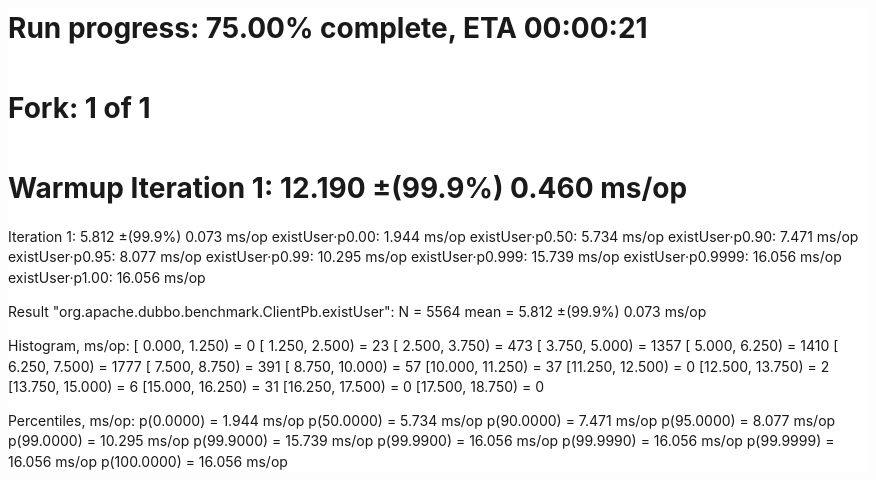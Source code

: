 # Run progress: 75.00% complete, ETA 00:00:21
# Fork: 1 of 1
# Warmup Iteration   1: 12.190 ±(99.9%) 0.460 ms/op
Iteration   1: 5.812 ±(99.9%) 0.073 ms/op
                 existUser·p0.00:   1.944 ms/op
                 existUser·p0.50:   5.734 ms/op
                 existUser·p0.90:   7.471 ms/op
                 existUser·p0.95:   8.077 ms/op
                 existUser·p0.99:   10.295 ms/op
                 existUser·p0.999:  15.739 ms/op
                 existUser·p0.9999: 16.056 ms/op
                 existUser·p1.00:   16.056 ms/op



Result "org.apache.dubbo.benchmark.ClientPb.existUser":
  N = 5564
  mean =      5.812 ±(99.9%) 0.073 ms/op

  Histogram, ms/op:
    [ 0.000,  1.250) = 0 
    [ 1.250,  2.500) = 23 
    [ 2.500,  3.750) = 473 
    [ 3.750,  5.000) = 1357 
    [ 5.000,  6.250) = 1410 
    [ 6.250,  7.500) = 1777 
    [ 7.500,  8.750) = 391 
    [ 8.750, 10.000) = 57 
    [10.000, 11.250) = 37 
    [11.250, 12.500) = 0 
    [12.500, 13.750) = 2 
    [13.750, 15.000) = 6 
    [15.000, 16.250) = 31 
    [16.250, 17.500) = 0 
    [17.500, 18.750) = 0 

  Percentiles, ms/op:
      p(0.0000) =      1.944 ms/op
     p(50.0000) =      5.734 ms/op
     p(90.0000) =      7.471 ms/op
     p(95.0000) =      8.077 ms/op
     p(99.0000) =     10.295 ms/op
     p(99.9000) =     15.739 ms/op
     p(99.9900) =     16.056 ms/op
     p(99.9990) =     16.056 ms/op
     p(99.9999) =     16.056 ms/op
    p(100.0000) =     16.056 ms/op

